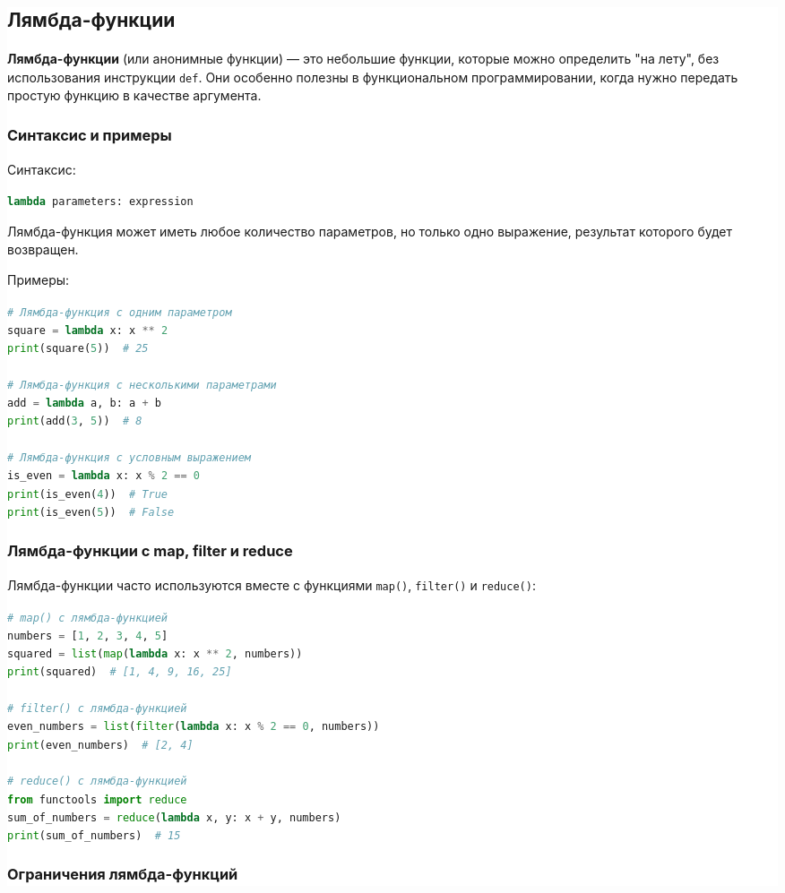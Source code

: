 ## Лямбда-функции

**Лямбда-функции** (или анонимные функции) — это небольшие функции, которые можно определить "на лету", без использования инструкции `def`. Они особенно полезны в функциональном программировании, когда нужно передать простую функцию в качестве аргумента.

### Синтаксис и примеры

Синтаксис:
```python
lambda parameters: expression
```

Лямбда-функция может иметь любое количество параметров, но только одно выражение, результат которого будет возвращен.

Примеры:
```python
# Лямбда-функция с одним параметром
square = lambda x: x ** 2
print(square(5))  # 25

# Лямбда-функция с несколькими параметрами
add = lambda a, b: a + b
print(add(3, 5))  # 8

# Лямбда-функция с условным выражением
is_even = lambda x: x % 2 == 0
print(is_even(4))  # True
print(is_even(5))  # False
```

### Лямбда-функции с map, filter и reduce

Лямбда-функции часто используются вместе с функциями `map()`, `filter()` и `reduce()`:

```python
# map() с лямбда-функцией
numbers = [1, 2, 3, 4, 5]
squared = list(map(lambda x: x ** 2, numbers))
print(squared)  # [1, 4, 9, 16, 25]

# filter() с лямбда-функцией
even_numbers = list(filter(lambda x: x % 2 == 0, numbers))
print(even_numbers)  # [2, 4]

# reduce() с лямбда-функцией
from functools import reduce
sum_of_numbers = reduce(lambda x, y: x + y, numbers)
print(sum_of_numbers)  # 15
```

### Ограничения лямбда-функций

